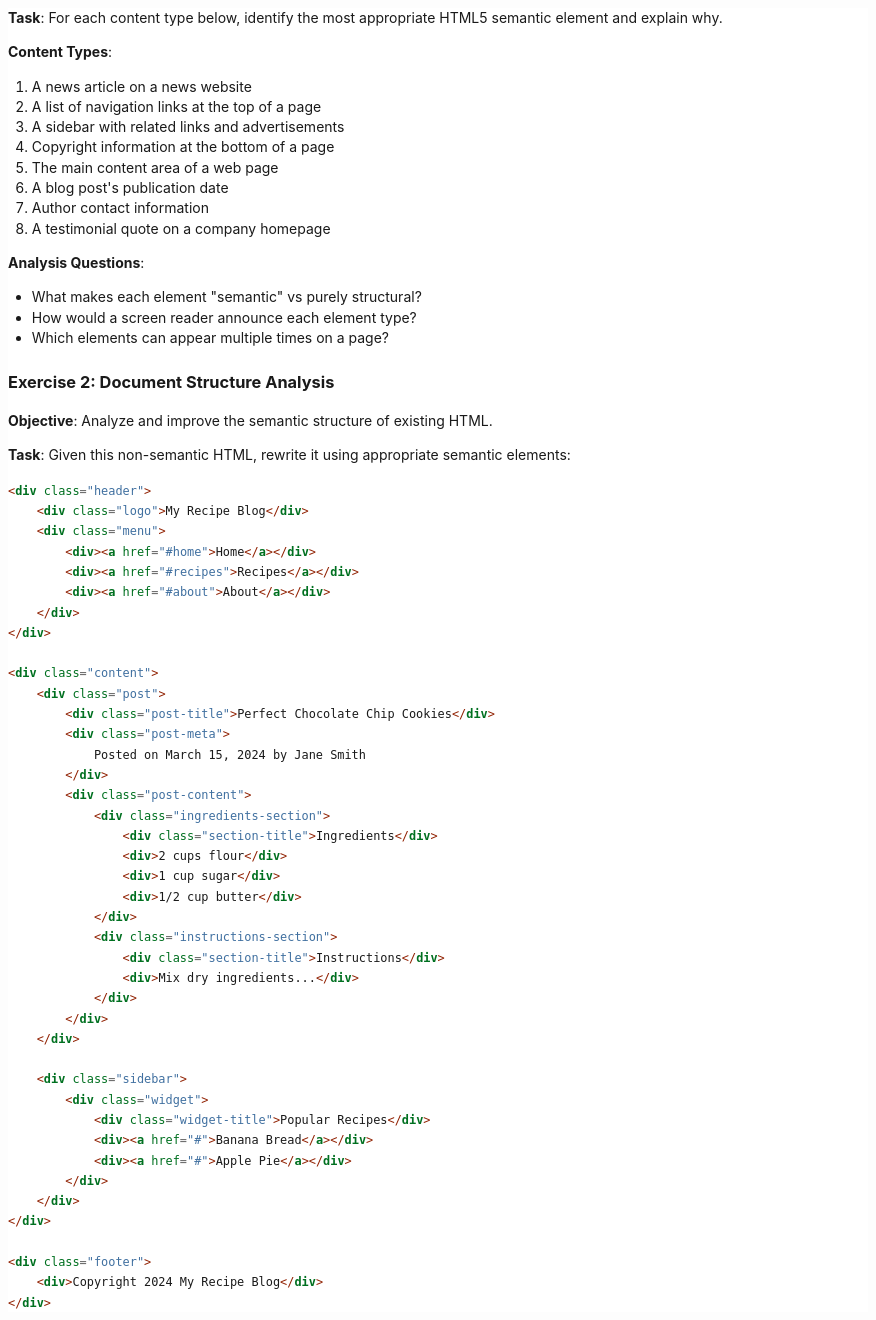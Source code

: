 **Task**: For each content type below, identify the most appropriate HTML5 semantic element and explain why.

**Content Types**:
1. A news article on a news website
2. A list of navigation links at the top of a page
3. A sidebar with related links and advertisements
4. Copyright information at the bottom of a page
5. The main content area of a web page
6. A blog post's publication date
7. Author contact information
8. A testimonial quote on a company homepage

**Analysis Questions**:
- What makes each element "semantic" vs purely structural?
- How would a screen reader announce each element type?
- Which elements can appear multiple times on a page?

### Exercise 2: Document Structure Analysis

**Objective**: Analyze and improve the semantic structure of existing HTML.

**Task**: Given this non-semantic HTML, rewrite it using appropriate semantic elements:

```html
<div class="header">
    <div class="logo">My Recipe Blog</div>
    <div class="menu">
        <div><a href="#home">Home</a></div>
        <div><a href="#recipes">Recipes</a></div>
        <div><a href="#about">About</a></div>
    </div>
</div>

<div class="content">
    <div class="post">
        <div class="post-title">Perfect Chocolate Chip Cookies</div>
        <div class="post-meta">
            Posted on March 15, 2024 by Jane Smith
        </div>
        <div class="post-content">
            <div class="ingredients-section">
                <div class="section-title">Ingredients</div>
                <div>2 cups flour</div>
                <div>1 cup sugar</div>
                <div>1/2 cup butter</div>
            </div>
            <div class="instructions-section">
                <div class="section-title">Instructions</div>
                <div>Mix dry ingredients...</div>
            </div>
        </div>
    </div>
    
    <div class="sidebar">
        <div class="widget">
            <div class="widget-title">Popular Recipes</div>
            <div><a href="#">Banana Bread</a></div>
            <div><a href="#">Apple Pie</a></div>
        </div>
    </div>
</div>

<div class="footer">
    <div>Copyright 2024 My Recipe Blog</div>
</div>
```